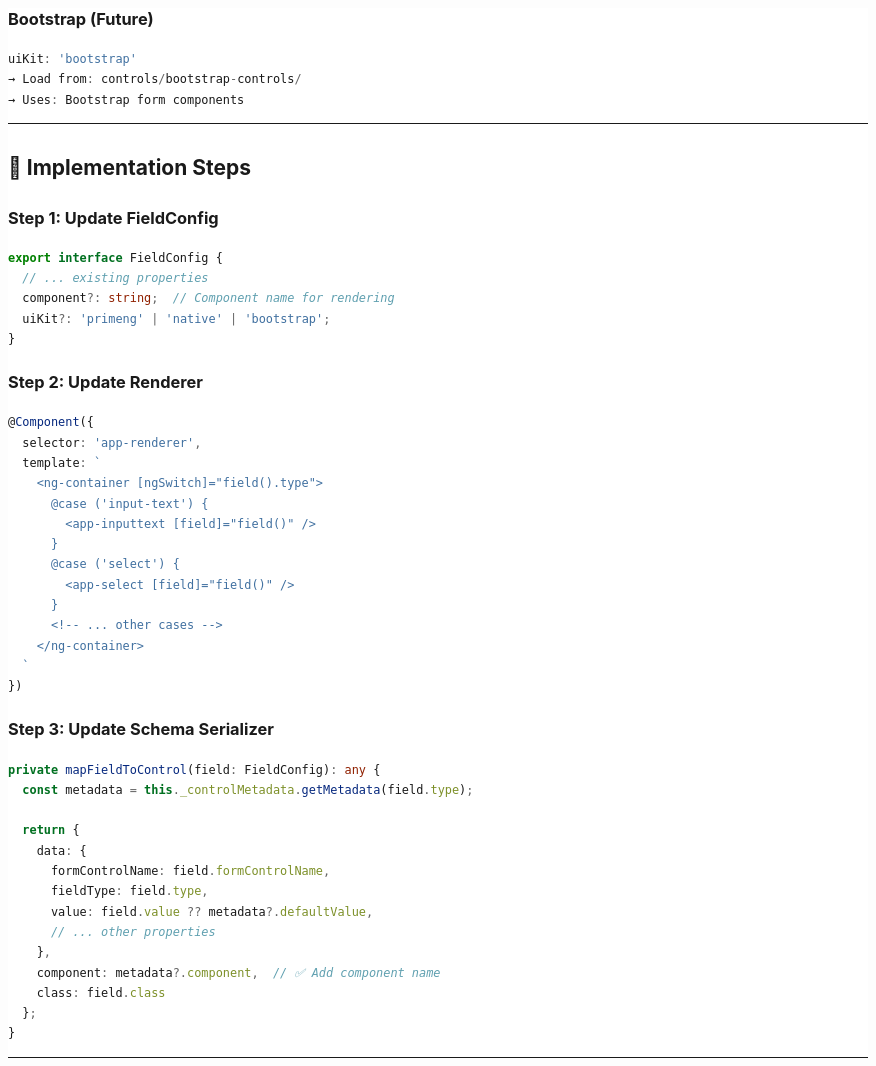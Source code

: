 ### Bootstrap (Future)
```typescript
uiKit: 'bootstrap'
→ Load from: controls/bootstrap-controls/
→ Uses: Bootstrap form components
```

---

## 🔧 Implementation Steps

### Step 1: Update FieldConfig
```typescript
export interface FieldConfig {
  // ... existing properties
  component?: string;  // Component name for rendering
  uiKit?: 'primeng' | 'native' | 'bootstrap';
}
```

### Step 2: Update Renderer
```typescript
@Component({
  selector: 'app-renderer',
  template: `
    <ng-container [ngSwitch]="field().type">
      @case ('input-text') {
        <app-inputtext [field]="field()" />
      }
      @case ('select') {
        <app-select [field]="field()" />
      }
      <!-- ... other cases -->
    </ng-container>
  `
})
```

### Step 3: Update Schema Serializer
```typescript
private mapFieldToControl(field: FieldConfig): any {
  const metadata = this._controlMetadata.getMetadata(field.type);
  
  return {
    data: {
      formControlName: field.formControlName,
      fieldType: field.type,
      value: field.value ?? metadata?.defaultValue,
      // ... other properties
    },
    component: metadata?.component,  // ✅ Add component name
    class: field.class
  };
}
```

---
